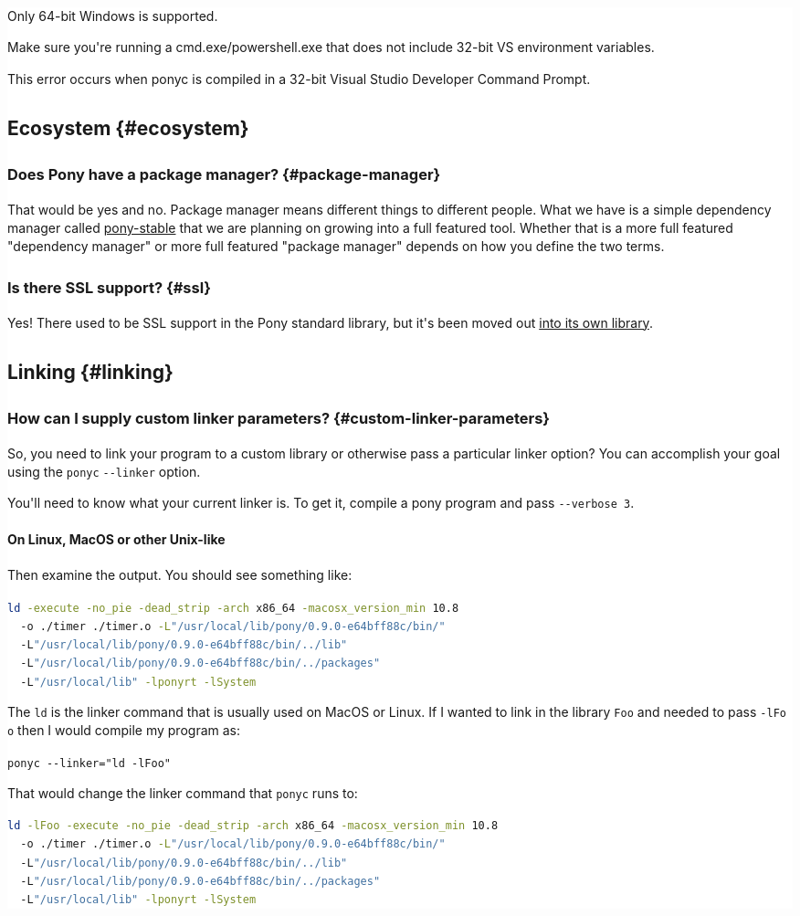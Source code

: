 Only 64-bit Windows is supported.

Make sure you're running a cmd.exe/powershell.exe that does not include 32-bit VS environment variables.

This error occurs when ponyc is compiled in a 32-bit Visual Studio Developer Command Prompt.

## Ecosystem {#ecosystem}

### Does Pony have a package manager? {#package-manager}

That would be yes and no. Package manager means different things to different people. What we have is a simple dependency manager called [pony-stable](https://github.com/ponylang/pony-stable) that we are planning on growing into a full featured tool. Whether that is a more full featured "dependency manager" or more full featured "package manager" depends on how you define the two terms.

### Is there SSL support? {#ssl}

Yes! There used to be SSL support in the Pony standard library, but it's been moved out [into its own library](https://github.com/ponylang/net-ssl).

## Linking {#linking}

### How can I supply custom linker parameters? {#custom-linker-parameters}

So, you need to link your program to a custom library or otherwise pass a particular linker option? You can accomplish your goal using the  `ponyc` `--linker` option.

You'll need to know what your current linker is. To get it, compile a pony program and pass `--verbose 3`.

#### On Linux, MacOS or other Unix-like

Then examine the output. You should see something like:

```bash
ld -execute -no_pie -dead_strip -arch x86_64 -macosx_version_min 10.8
  -o ./timer ./timer.o -L"/usr/local/lib/pony/0.9.0-e64bff88c/bin/"
  -L"/usr/local/lib/pony/0.9.0-e64bff88c/bin/../lib"
  -L"/usr/local/lib/pony/0.9.0-e64bff88c/bin/../packages"
  -L"/usr/local/lib" -lponyrt -lSystem
```

The `ld` is the linker command that is usually used on MacOS or Linux. If I wanted to link in the library `Foo` and needed to pass `-lFoo` then I would compile my program as:

`ponyc --linker="ld -lFoo"`

That would change the linker command that `ponyc` runs to:

```bash
ld -lFoo -execute -no_pie -dead_strip -arch x86_64 -macosx_version_min 10.8
  -o ./timer ./timer.o -L"/usr/local/lib/pony/0.9.0-e64bff88c/bin/"
  -L"/usr/local/lib/pony/0.9.0-e64bff88c/bin/../lib"
  -L"/usr/local/lib/pony/0.9.0-e64bff88c/bin/../packages"
  -L"/usr/local/lib" -lponyrt -lSystem
```
